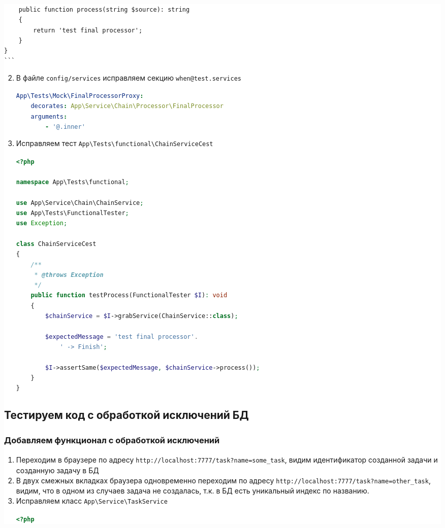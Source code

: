         public function process(string $source): string
        {
            return 'test final processor';
        }
    }
    ```
2. В файле `config/services` исправляем секцию `when@test.services`
    ```yaml
    App\Tests\Mock\FinalProcessorProxy:
        decorates: App\Service\Chain\Processor\FinalProcessor
        arguments:
            - '@.inner'
    ```
3. Исправляем тест `App\Tests\functional\ChainServiceCest`
    ```php
    <?php
    
    namespace App\Tests\functional;
    
    use App\Service\Chain\ChainService;
    use App\Tests\FunctionalTester;
    use Exception;
    
    class ChainServiceCest
    {
        /**
         * @throws Exception
         */
        public function testProcess(FunctionalTester $I): void
        {
            $chainService = $I->grabService(ChainService::class);
    
            $expectedMessage = 'test final processor'.
                ' -> Finish';
    
            $I->assertSame($expectedMessage, $chainService->process());
        }
    }
    ```

## Тестируем код с обработкой исключений БД

### Добавляем функционал с обработкой исключений

1. Переходим в браузере по адресу `http://localhost:7777/task?name=some_task`, видим идентификатор созданной задачи и
созданную задачу в БД
2. В двух смежных вкладках браузера одновременно переходим по адресу `http://localhost:7777/task?name=other_task`,
видим, что в одном из случаев задача не создалась, т.к. в БД есть уникальный индекс по названию.
3. Исправляем класс `App\Service\TaskService`
    ```php
    <?php
    